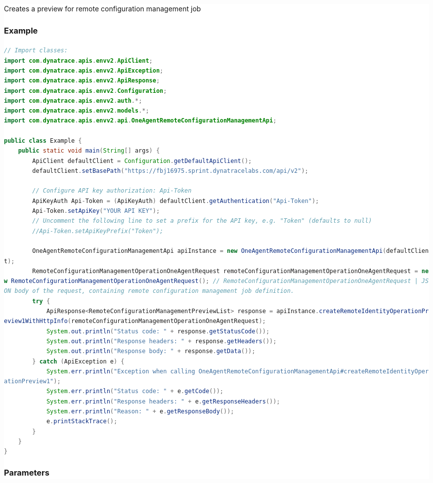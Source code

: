 Creates a preview for remote configuration management job

### Example

```java
// Import classes:
import com.dynatrace.apis.envv2.ApiClient;
import com.dynatrace.apis.envv2.ApiException;
import com.dynatrace.apis.envv2.ApiResponse;
import com.dynatrace.apis.envv2.Configuration;
import com.dynatrace.apis.envv2.auth.*;
import com.dynatrace.apis.envv2.models.*;
import com.dynatrace.apis.envv2.api.OneAgentRemoteConfigurationManagementApi;

public class Example {
    public static void main(String[] args) {
        ApiClient defaultClient = Configuration.getDefaultApiClient();
        defaultClient.setBasePath("https://fbj16975.sprint.dynatracelabs.com/api/v2");
        
        // Configure API key authorization: Api-Token
        ApiKeyAuth Api-Token = (ApiKeyAuth) defaultClient.getAuthentication("Api-Token");
        Api-Token.setApiKey("YOUR API KEY");
        // Uncomment the following line to set a prefix for the API key, e.g. "Token" (defaults to null)
        //Api-Token.setApiKeyPrefix("Token");

        OneAgentRemoteConfigurationManagementApi apiInstance = new OneAgentRemoteConfigurationManagementApi(defaultClient);
        RemoteConfigurationManagementOperationOneAgentRequest remoteConfigurationManagementOperationOneAgentRequest = new RemoteConfigurationManagementOperationOneAgentRequest(); // RemoteConfigurationManagementOperationOneAgentRequest | JSON body of the request, containing remote configuration management job definition.
        try {
            ApiResponse<RemoteConfigurationManagementPreviewList> response = apiInstance.createRemoteIdentityOperationPreview1WithHttpInfo(remoteConfigurationManagementOperationOneAgentRequest);
            System.out.println("Status code: " + response.getStatusCode());
            System.out.println("Response headers: " + response.getHeaders());
            System.out.println("Response body: " + response.getData());
        } catch (ApiException e) {
            System.err.println("Exception when calling OneAgentRemoteConfigurationManagementApi#createRemoteIdentityOperationPreview1");
            System.err.println("Status code: " + e.getCode());
            System.err.println("Response headers: " + e.getResponseHeaders());
            System.err.println("Reason: " + e.getResponseBody());
            e.printStackTrace();
        }
    }
}
```

### Parameters
